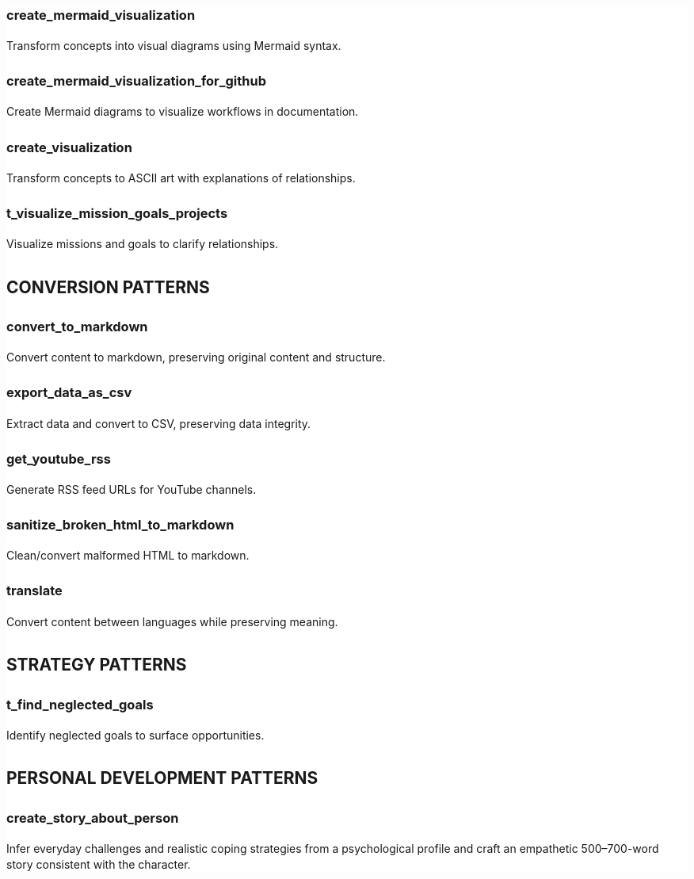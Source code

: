 ### create_mermaid_visualization

Transform concepts into visual diagrams using Mermaid syntax.

### create_mermaid_visualization_for_github

Create Mermaid diagrams to visualize workflows in documentation.

### create_visualization

Transform concepts to ASCII art with explanations of relationships.

### t_visualize_mission_goals_projects

Visualize missions and goals to clarify relationships.

## CONVERSION PATTERNS

### convert_to_markdown

Convert content to markdown, preserving original content and structure.

### export_data_as_csv

Extract data and convert to CSV, preserving data integrity.

### get_youtube_rss

Generate RSS feed URLs for YouTube channels.

### sanitize_broken_html_to_markdown

Clean/convert malformed HTML to markdown.

### translate

Convert content between languages while preserving meaning.

## STRATEGY PATTERNS

### t_find_neglected_goals

Identify neglected goals to surface opportunities.

## PERSONAL DEVELOPMENT PATTERNS

### create_story_about_person

Infer everyday challenges and realistic coping strategies from a psychological profile and craft an empathetic 500–700-word story consistent with the character.
